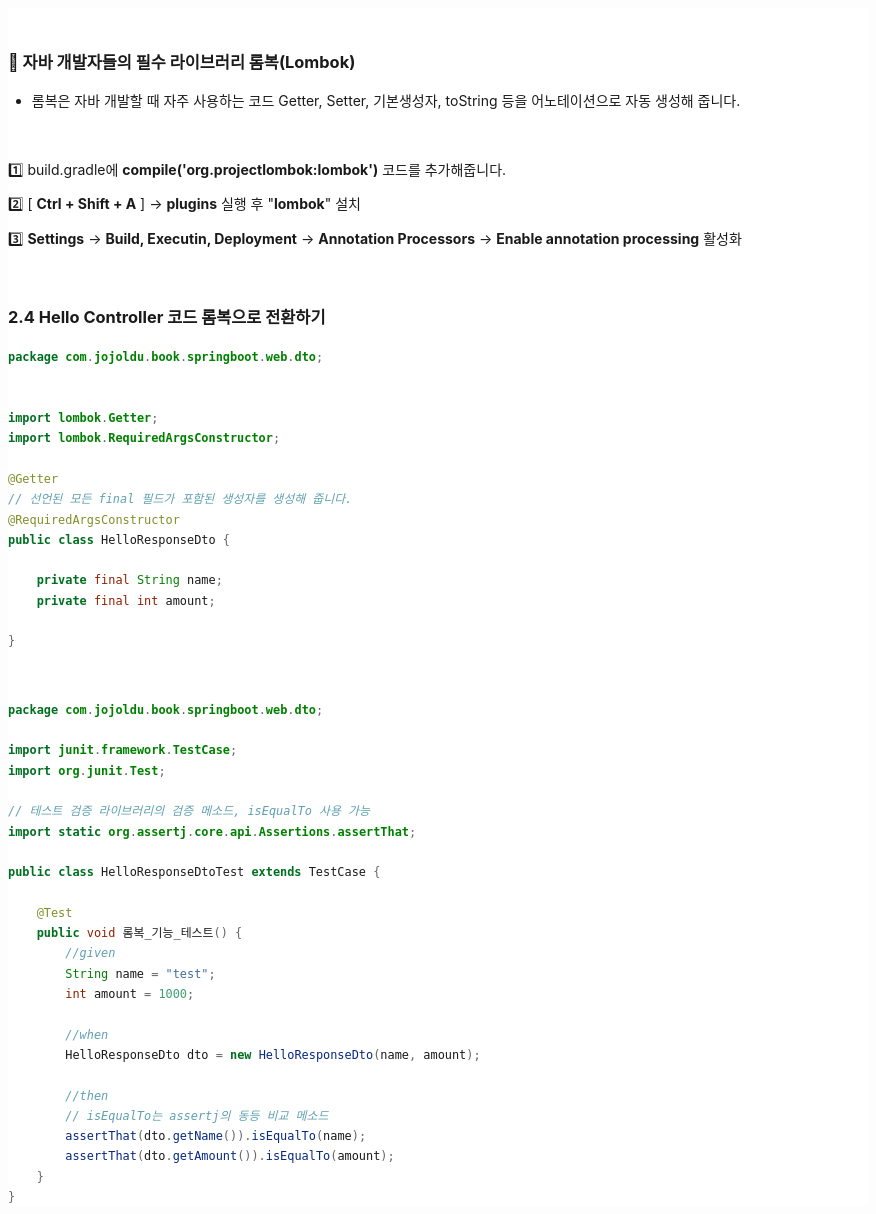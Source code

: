 <br/>

### 📝 자바 개발자들의 필수 라이브러리 롬복(Lombok)

- 롬복은 자바 개발할 때 자주 사용하는 코드 Getter, Setter, 기본생성자, toString 등을 어노테이션으로 자동 생성해 줍니다.

  <br/>

:one: build.gradle에 **compile('org.projectlombok:lombok')** 코드를 추가해줍니다.

:two: [ **Ctrl + Shift + A** ] -> **plugins** 실행​ 후 "**lombok**" 설치

:three: **Settings** -> **Build, Executin, Deployment** -> ​**Annotation Processors** -> **Enable annotation processing** 활성화

<br/>

### 2.4 Hello Controller 코드 롬복으로 전환하기

```java
package com.jojoldu.book.springboot.web.dto;


import lombok.Getter;
import lombok.RequiredArgsConstructor;

@Getter
// 선언된 모든 final 필드가 포함된 생성자를 생성해 줍니다.
@RequiredArgsConstructor
public class HelloResponseDto {
    
    private final String name;
    private final int amount;

}
```

<br/>

```java
package com.jojoldu.book.springboot.web.dto;

import junit.framework.TestCase;
import org.junit.Test;

// 테스트 검증 라이브러리의 검증 메소드, isEqualTo 사용 가능
import static org.assertj.core.api.Assertions.assertThat;

public class HelloResponseDtoTest extends TestCase {

    @Test
    public void 롬복_기능_테스트() {
        //given
        String name = "test";
        int amount = 1000;

        //when
        HelloResponseDto dto = new HelloResponseDto(name, amount);

        //then
        // isEqualTo는 assertj의 동등 비교 메소드
        assertThat(dto.getName()).isEqualTo(name);
        assertThat(dto.getAmount()).isEqualTo(amount);
    }
}
```
